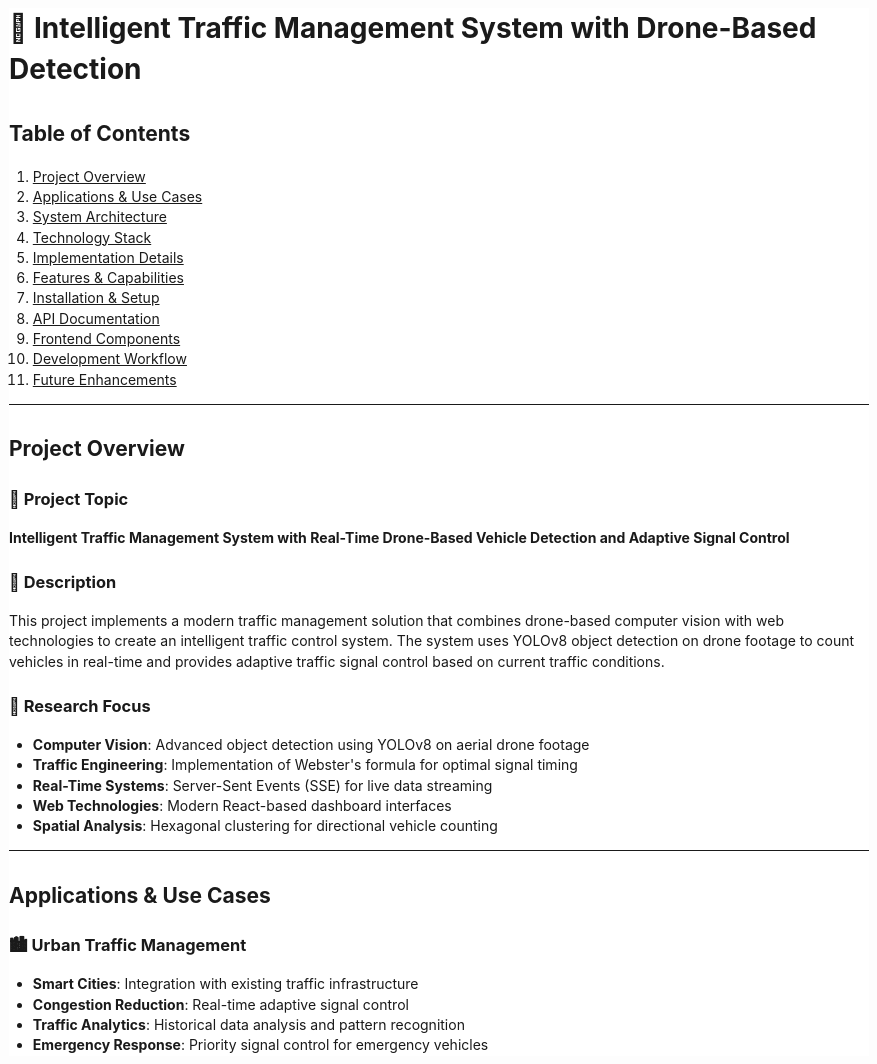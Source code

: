 # 🚦 Intelligent Traffic Management System with Drone-Based Detection

## Table of Contents
1. [Project Overview](#project-overview)
2. [Applications & Use Cases](#applications--use-cases)
3. [System Architecture](#system-architecture)
4. [Technology Stack](#technology-stack)
5. [Implementation Details](#implementation-details)
6. [Features & Capabilities](#features--capabilities)
7. [Installation & Setup](#installation--setup)
8. [API Documentation](#api-documentation)
9. [Frontend Components](#frontend-components)
10. [Development Workflow](#development-workflow)
11. [Future Enhancements](#future-enhancements)

---

## Project Overview

### 🎯 **Project Topic**
**Intelligent Traffic Management System with Real-Time Drone-Based Vehicle Detection and Adaptive Signal Control**

### 📝 **Description**
This project implements a modern traffic management solution that combines drone-based computer vision with web technologies to create an intelligent traffic control system. The system uses YOLOv8 object detection on drone footage to count vehicles in real-time and provides adaptive traffic signal control based on current traffic conditions.

### 🔬 **Research Focus**
- **Computer Vision**: Advanced object detection using YOLOv8 on aerial drone footage
- **Traffic Engineering**: Implementation of Webster's formula for optimal signal timing
- **Real-Time Systems**: Server-Sent Events (SSE) for live data streaming
- **Web Technologies**: Modern React-based dashboard interfaces
- **Spatial Analysis**: Hexagonal clustering for directional vehicle counting

---

## Applications & Use Cases

### 🏙️ **Urban Traffic Management**
- **Smart Cities**: Integration with existing traffic infrastructure
- **Congestion Reduction**: Real-time adaptive signal control
- **Traffic Analytics**: Historical data analysis and pattern recognition
- **Emergency Response**: Priority signal control for emergency vehicles
